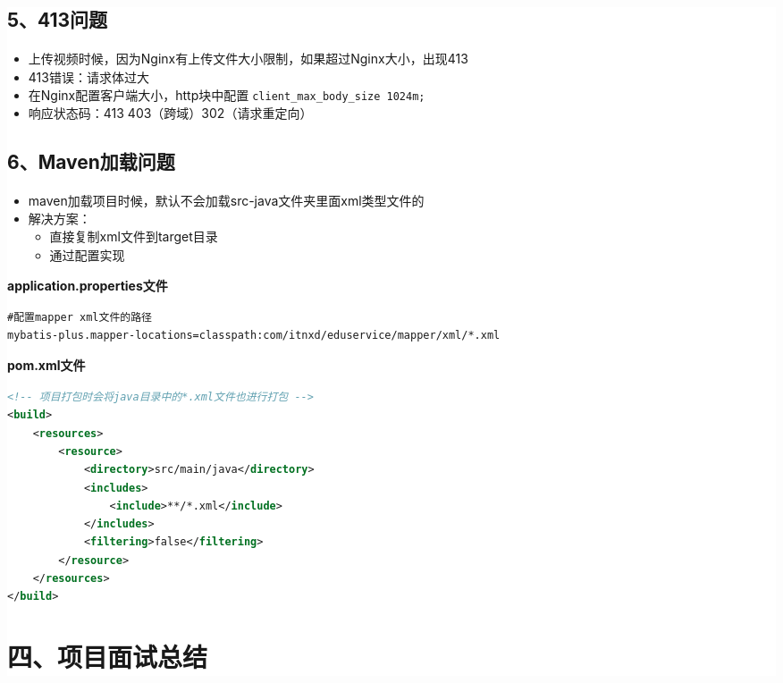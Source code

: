

## 5、413问题



- 上传视频时候，因为Nginx有上传文件大小限制，如果超过Nginx大小，出现413
- 413错误：请求体过大
- 在Nginx配置客户端大小，http块中配置 `client_max_body_size 1024m;`
- 响应状态码：413 403（跨域）302（请求重定向）



## 6、Maven加载问题



- maven加载项目时候，默认不会加载src-java文件夹里面xml类型文件的
- 解决方案：
    - 直接复制xml文件到target目录
    - 通过配置实现



**application.properties文件**



```properties
#配置mapper xml文件的路径
mybatis-plus.mapper-locations=classpath:com/itnxd/eduservice/mapper/xml/*.xml
```



**pom.xml文件**



```xml
<!-- 项目打包时会将java目录中的*.xml文件也进行打包 -->
<build>
    <resources>
        <resource>
            <directory>src/main/java</directory>
            <includes>
                <include>**/*.xml</include>
            </includes>
            <filtering>false</filtering>
        </resource>
    </resources>
</build>
```





# 四、项目面试总结


